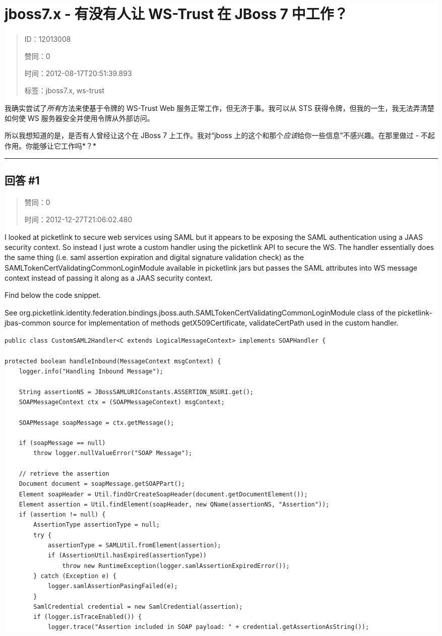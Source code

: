 # jboss7.x - 有没有人让 WS-Trust 在 JBoss 7 中工作？

> ID：12013008
> 
> 赞同：0
> 
> 时间：2012-08-17T20:51:39.893
> 
> 标签：jboss7.x, ws-trust

我确实尝试了*所有*方法来使基于令牌的 WS-Trust Web 服务正常工作，但无济于事。我可以从 STS 获得令牌，但我的一生，我无法弄清楚如何使 WS 服务器安全并使用令牌从外部访问。

所以我想知道的是，是否有人曾经让这个在 JBoss 7 上工作。我对“jboss 上的这个和那个*应该*给你一些信息”不感兴趣。在那里做过 - 不起作用。你能够让它工作吗*？*

* * *

## 回答 #1

> 赞同：0
> 
> 时间：2012-12-27T21:06:02.480

I looked at picketlink to secure web services using SAML but it appears to be exposing the SAML authentication using a JAAS security context. So instead I just wrote a custom handler using the picketlink API to secure the WS. The handler essentially does the same thing (i.e. saml assertion expiration and digital signature validation check) as the SAMLTokenCertValidatingCommonLoginModule available in picketlink jars but passes the SAML attributes into WS message context instead of passing it along as a JAAS security context.

Find below the code snippet.

See org.picketlink.identity.federation.bindings.jboss.auth.SAMLTokenCertValidatingCommonLoginModule class of the picketlink-jbas-common source for implementation of methods getX509Certificate, validateCertPath used in the custom handler.

```
public class CustomSAML2Handler<C extends LogicalMessageContext> implements SOAPHandler {

protected boolean handleInbound(MessageContext msgContext) {
    logger.info("Handling Inbound Message");

    String assertionNS = JBossSAMLURIConstants.ASSERTION_NSURI.get();
    SOAPMessageContext ctx = (SOAPMessageContext) msgContext;

    SOAPMessage soapMessage = ctx.getMessage();

    if (soapMessage == null)
        throw logger.nullValueError("SOAP Message");

    // retrieve the assertion
    Document document = soapMessage.getSOAPPart();
    Element soapHeader = Util.findOrCreateSoapHeader(document.getDocumentElement());
    Element assertion = Util.findElement(soapHeader, new QName(assertionNS, "Assertion"));
    if (assertion != null) {
        AssertionType assertionType = null;
        try {
            assertionType = SAMLUtil.fromElement(assertion);
            if (AssertionUtil.hasExpired(assertionType))
                throw new RuntimeException(logger.samlAssertionExpiredError());
        } catch (Exception e) {
            logger.samlAssertionPasingFailed(e);
        }
        SamlCredential credential = new SamlCredential(assertion);
        if (logger.isTraceEnabled()) {
            logger.trace("Assertion included in SOAP payload: " + credential.getAssertionAsString());
```